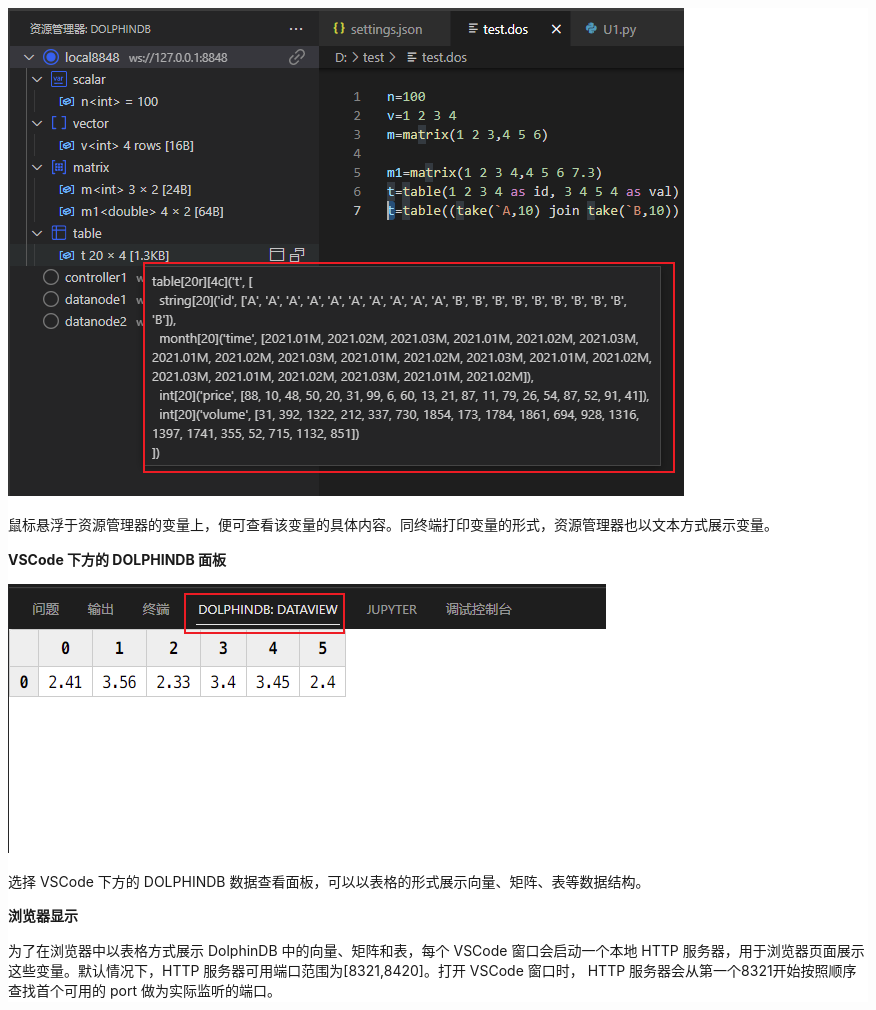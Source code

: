 ![image](../images/VSCode/10.png)

鼠标悬浮于资源管理器的变量上，便可查看该变量的具体内容。同终端打印变量的形式，资源管理器也以文本方式展示变量。

**VSCode 下方的 DOLPHINDB 面板**

![image](../images/VSCode/ddbPanel.png)

选择 VSCode 下方的 DOLPHINDB 数据查看面板，可以以表格的形式展示向量、矩阵、表等数据结构。

**浏览器显示**

为了在浏览器中以表格方式展示 DolphinDB 中的向量、矩阵和表，每个 VSCode 窗口会启动一个本地 HTTP 服务器，用于浏览器页面展示这些变量。默认情况下，HTTP 服务器可用端口范围为[8321,8420]。打开 VSCode 窗口时， HTTP 服务器会从第一个8321开始按照顺序查找首个可用的 port 做为实际监听的端口。
